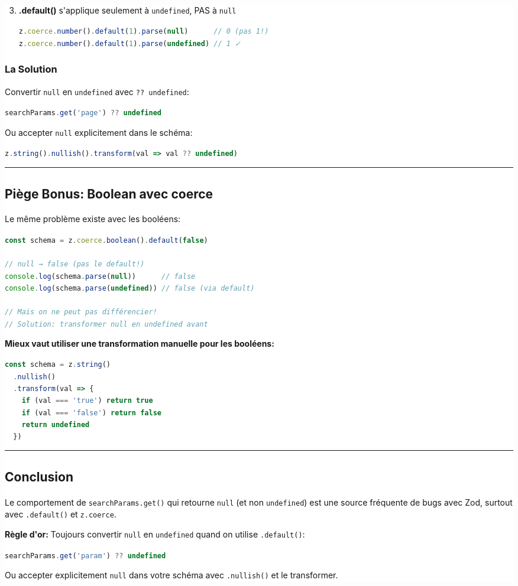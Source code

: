 3. **.default()** s'applique seulement à `undefined`, PAS à `null`
   ```typescript
   z.coerce.number().default(1).parse(null)      // 0 (pas 1!)
   z.coerce.number().default(1).parse(undefined) // 1 ✓
   ```

### La Solution

Convertir `null` en `undefined` avec `?? undefined`:

```typescript
searchParams.get('page') ?? undefined
```

Ou accepter `null` explicitement dans le schéma:

```typescript
z.string().nullish().transform(val => val ?? undefined)
```

---

## Piège Bonus: Boolean avec coerce

Le même problème existe avec les booléens:

```typescript
const schema = z.coerce.boolean().default(false)

// null → false (pas le default!)
console.log(schema.parse(null))      // false
console.log(schema.parse(undefined)) // false (via default)

// Mais on ne peut pas différencier!
// Solution: transformer null en undefined avant
```

**Mieux vaut utiliser une transformation manuelle pour les booléens:**

```typescript
const schema = z.string()
  .nullish()
  .transform(val => {
    if (val === 'true') return true
    if (val === 'false') return false
    return undefined
  })
```

---

## Conclusion

Le comportement de `searchParams.get()` qui retourne `null` (et non `undefined`) est une source fréquente de bugs avec Zod, surtout avec `.default()` et `z.coerce`.

**Règle d'or:** Toujours convertir `null` en `undefined` quand on utilise `.default()`:

```typescript
searchParams.get('param') ?? undefined
```

Ou accepter explicitement `null` dans votre schéma avec `.nullish()` et le transformer.

